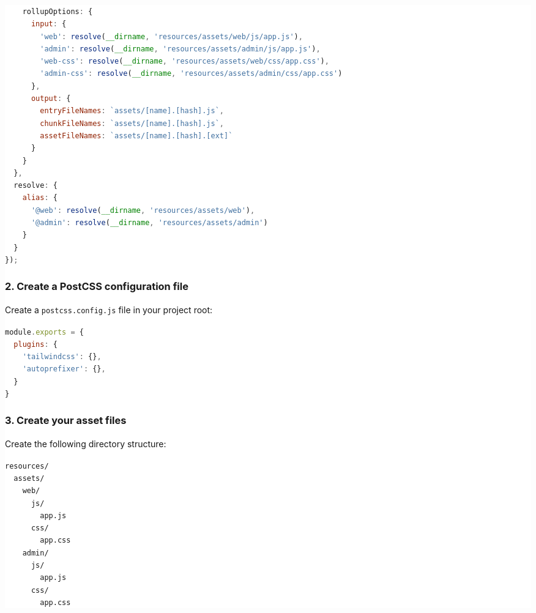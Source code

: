 ```js
    rollupOptions: {
      input: {
        'web': resolve(__dirname, 'resources/assets/web/js/app.js'),
        'admin': resolve(__dirname, 'resources/assets/admin/js/app.js'),
        'web-css': resolve(__dirname, 'resources/assets/web/css/app.css'),
        'admin-css': resolve(__dirname, 'resources/assets/admin/css/app.css')
      },
      output: {
        entryFileNames: `assets/[name].[hash].js`,
        chunkFileNames: `assets/[name].[hash].js`,
        assetFileNames: `assets/[name].[hash].[ext]`
      }
    }
  },
  resolve: {
    alias: {
      '@web': resolve(__dirname, 'resources/assets/web'),
      '@admin': resolve(__dirname, 'resources/assets/admin')
    }
  }
});
```

### 2. Create a PostCSS configuration file

Create a `postcss.config.js` file in your project root:

```js
module.exports = {
  plugins: {
    'tailwindcss': {},
    'autoprefixer': {},
  }
}
```

### 3. Create your asset files

Create the following directory structure:

```
resources/
  assets/
    web/
      js/
        app.js
      css/
        app.css
    admin/
      js/
        app.js
      css/
        app.css
```
